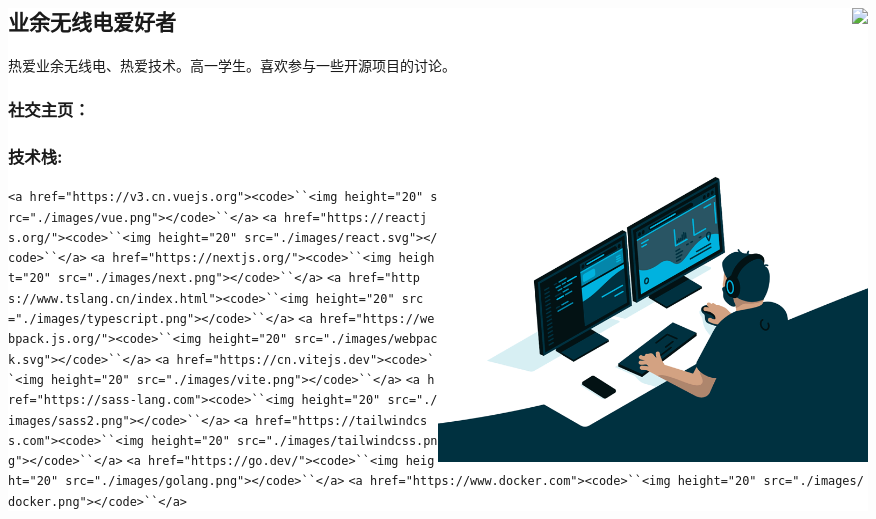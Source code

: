 <img align="right" src="https://count.getloli.com/get/@:Minori-ty?theme=rule34">

## 业余无线电爱好者

热爱业余无线电、热爱技术。高一学生。喜欢参与一些开源项目的讨论。

### **社交主页：**

<img align="right" alt="GIF" src="./images/code.gif" width="430" height="100%" />

### **技术栈:**

`<a href="https://v3.cn.vuejs.org"><code>``<img height="20" src="./images/vue.png"></code>``</a>`
`<a href="https://reactjs.org/"><code>``<img height="20" src="./images/react.svg"></code>``</a>`
`<a href="https://nextjs.org/"><code>``<img height="20" src="./images/next.png"></code>``</a>`
`<a href="https://www.tslang.cn/index.html"><code>``<img height="20" src="./images/typescript.png"></code>``</a>`
`<a href="https://webpack.js.org/"><code>``<img height="20" src="./images/webpack.svg"></code>``</a>`
`<a href="https://cn.vitejs.dev"><code>``<img height="20" src="./images/vite.png"></code>``</a>`
`<a href="https://sass-lang.com"><code>``<img height="20" src="./images/sass2.png"></code>``</a>`
`<a href="https://tailwindcss.com"><code>``<img height="20" src="./images/tailwindcss.png"></code>``</a>`
`<a href="https://go.dev/"><code>``<img height="20" src="./images/golang.png"></code>``</a>`
`<a href="https://www.docker.com"><code>``<img height="20" src="./images/docker.png"></code>``</a>`
